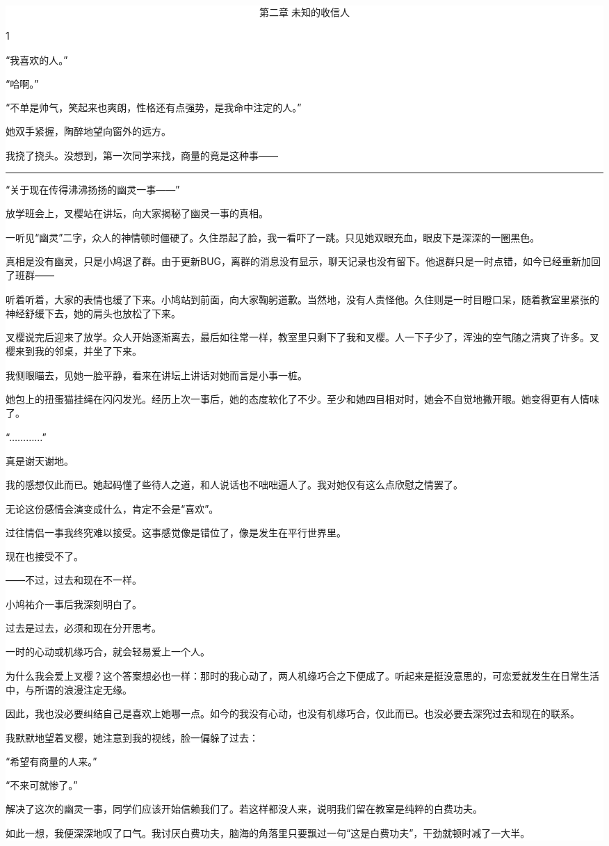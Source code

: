 <p align="center">第二章 未知的收信人</p>

1

“我喜欢的人。”

“哈啊。”

“不单是帅气，笑起来也爽朗，性格还有点强势，是我命中注定的人。”

她双手紧握，陶醉地望向窗外的远方。

我挠了挠头。没想到，第一次同学来找，商量的竟是这种事——

***

“关于现在传得沸沸扬扬的幽灵一事——”

放学班会上，叉樱站在讲坛，向大家揭秘了幽灵一事的真相。

一听见“幽灵”二字，众人的神情顿时僵硬了。久住昂起了脸，我一看吓了一跳。只见她双眼充血，眼皮下是深深的一圈黑色。

真相是没有幽灵，只是小鸠退了群。由于更新BUG，离群的消息没有显示，聊天记录也没有留下。他退群只是一时点错，如今已经重新加回了班群——

听着听着，大家的表情也缓了下来。小鸠站到前面，向大家鞠躬道歉。当然地，没有人责怪他。久住则是一时目瞪口呆，随着教室里紧张的神经舒缓下去，她的肩头也放松了下来。

叉樱说完后迎来了放学。众人开始逐渐离去，最后如往常一样，教室里只剩下了我和叉樱。人一下子少了，浑浊的空气随之清爽了许多。叉樱来到我的邻桌，并坐了下来。

我侧眼瞄去，见她一脸平静，看来在讲坛上讲话对她而言是小事一桩。

她包上的扭蛋猫挂绳在闪闪发光。经历上次一事后，她的态度软化了不少。至少和她四目相对时，她会不自觉地撇开眼。她变得更有人情味了。

“…………”

真是谢天谢地。

我的感想仅此而已。她起码懂了些待人之道，和人说话也不咄咄逼人了。我对她仅有这么点欣慰之情罢了。

无论这份感情会演变成什么，肯定不会是“喜欢”。

过往情侣一事我终究难以接受。这事感觉像是错位了，像是发生在平行世界里。

现在也接受不了。

——不过，过去和现在不一样。

小鸠祐介一事后我深刻明白了。

过去是过去，必须和现在分开思考。

一时的心动或机缘巧合，就会轻易爱上一个人。

为什么我会爱上叉樱？这个答案想必也一样：那时的我心动了，两人机缘巧合之下便成了。听起来是挺没意思的，可恋爱就发生在日常生活中，与所谓的浪漫注定无缘。

因此，我也没必要纠结自己是喜欢上她哪一点。如今的我没有心动，也没有机缘巧合，仅此而已。也没必要去深究过去和现在的联系。

我默默地望着叉樱，她注意到我的视线，脸一偏躲了过去：

“希望有商量的人来。”

“不来可就惨了。”

解决了这次的幽灵一事，同学们应该开始信赖我们了。若这样都没人来，说明我们留在教室是纯粹的白费功夫。

如此一想，我便深深地叹了口气。我讨厌白费功夫，脑海的角落里只要飘过一句“这是白费功夫”，干劲就顿时减了一大半。
